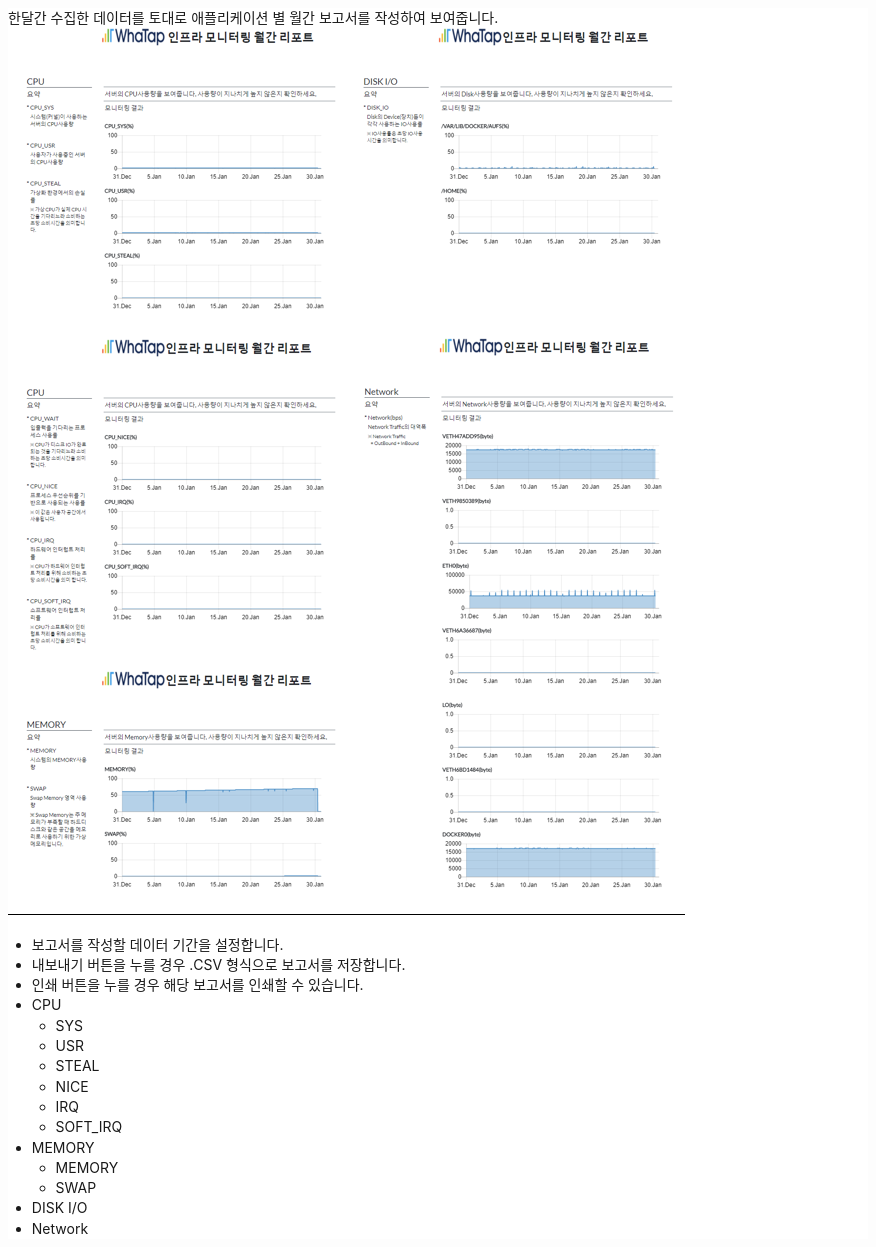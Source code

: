 한달간 수집한 데이터를 토대로 애플리케이션 별 월간 보고서를 작성하여 보여줍니다.[![1620](https://github.com/jinronara/IntegratedManual/raw/master/images/1620.png)](https://github.com/jinronara/IntegratedManual/blob/master/images/1620.png)

* 보고서를 작성할 데이터 기간을 설정합니다.
* 내보내기 버튼을 누를 경우 .CSV 형식으로 보고서를 저장합니다.
* 인쇄 버튼을 누를 경우 해당 보고서를 인쇄할 수 있습니다.
* CPU
  * SYS
  * USR
  * STEAL
  * NICE
  * IRQ
  * SOFT\_IRQ
* MEMORY
  * MEMORY
  * SWAP
* DISK I/O
* Network
